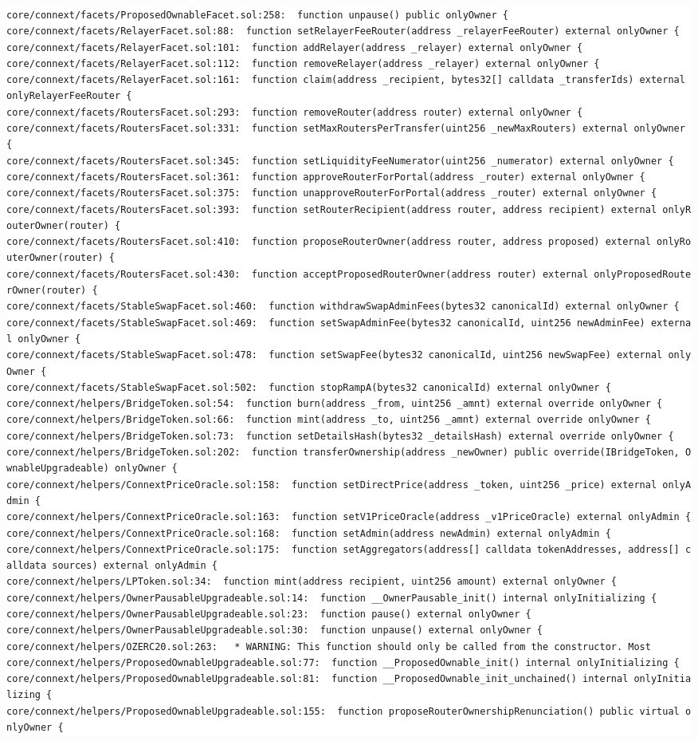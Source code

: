 ```solidity
core/connext/facets/ProposedOwnableFacet.sol:258:  function unpause() public onlyOwner {
core/connext/facets/RelayerFacet.sol:88:  function setRelayerFeeRouter(address _relayerFeeRouter) external onlyOwner {
core/connext/facets/RelayerFacet.sol:101:  function addRelayer(address _relayer) external onlyOwner {
core/connext/facets/RelayerFacet.sol:112:  function removeRelayer(address _relayer) external onlyOwner {
core/connext/facets/RelayerFacet.sol:161:  function claim(address _recipient, bytes32[] calldata _transferIds) external onlyRelayerFeeRouter {
core/connext/facets/RoutersFacet.sol:293:  function removeRouter(address router) external onlyOwner {
core/connext/facets/RoutersFacet.sol:331:  function setMaxRoutersPerTransfer(uint256 _newMaxRouters) external onlyOwner {
core/connext/facets/RoutersFacet.sol:345:  function setLiquidityFeeNumerator(uint256 _numerator) external onlyOwner {
core/connext/facets/RoutersFacet.sol:361:  function approveRouterForPortal(address _router) external onlyOwner {
core/connext/facets/RoutersFacet.sol:375:  function unapproveRouterForPortal(address _router) external onlyOwner {
core/connext/facets/RoutersFacet.sol:393:  function setRouterRecipient(address router, address recipient) external onlyRouterOwner(router) {
core/connext/facets/RoutersFacet.sol:410:  function proposeRouterOwner(address router, address proposed) external onlyRouterOwner(router) {
core/connext/facets/RoutersFacet.sol:430:  function acceptProposedRouterOwner(address router) external onlyProposedRouterOwner(router) {
core/connext/facets/StableSwapFacet.sol:460:  function withdrawSwapAdminFees(bytes32 canonicalId) external onlyOwner {
core/connext/facets/StableSwapFacet.sol:469:  function setSwapAdminFee(bytes32 canonicalId, uint256 newAdminFee) external onlyOwner {
core/connext/facets/StableSwapFacet.sol:478:  function setSwapFee(bytes32 canonicalId, uint256 newSwapFee) external onlyOwner {
core/connext/facets/StableSwapFacet.sol:502:  function stopRampA(bytes32 canonicalId) external onlyOwner {
core/connext/helpers/BridgeToken.sol:54:  function burn(address _from, uint256 _amnt) external override onlyOwner {
core/connext/helpers/BridgeToken.sol:66:  function mint(address _to, uint256 _amnt) external override onlyOwner {
core/connext/helpers/BridgeToken.sol:73:  function setDetailsHash(bytes32 _detailsHash) external override onlyOwner {
core/connext/helpers/BridgeToken.sol:202:  function transferOwnership(address _newOwner) public override(IBridgeToken, OwnableUpgradeable) onlyOwner {
core/connext/helpers/ConnextPriceOracle.sol:158:  function setDirectPrice(address _token, uint256 _price) external onlyAdmin {
core/connext/helpers/ConnextPriceOracle.sol:163:  function setV1PriceOracle(address _v1PriceOracle) external onlyAdmin {
core/connext/helpers/ConnextPriceOracle.sol:168:  function setAdmin(address newAdmin) external onlyAdmin {
core/connext/helpers/ConnextPriceOracle.sol:175:  function setAggregators(address[] calldata tokenAddresses, address[] calldata sources) external onlyAdmin {
core/connext/helpers/LPToken.sol:34:  function mint(address recipient, uint256 amount) external onlyOwner {
core/connext/helpers/OwnerPausableUpgradeable.sol:14:  function __OwnerPausable_init() internal onlyInitializing {
core/connext/helpers/OwnerPausableUpgradeable.sol:23:  function pause() external onlyOwner {
core/connext/helpers/OwnerPausableUpgradeable.sol:30:  function unpause() external onlyOwner {
core/connext/helpers/OZERC20.sol:263:   * WARNING: This function should only be called from the constructor. Most
core/connext/helpers/ProposedOwnableUpgradeable.sol:77:  function __ProposedOwnable_init() internal onlyInitializing {
core/connext/helpers/ProposedOwnableUpgradeable.sol:81:  function __ProposedOwnable_init_unchained() internal onlyInitializing {
core/connext/helpers/ProposedOwnableUpgradeable.sol:155:  function proposeRouterOwnershipRenunciation() public virtual onlyOwner {
```